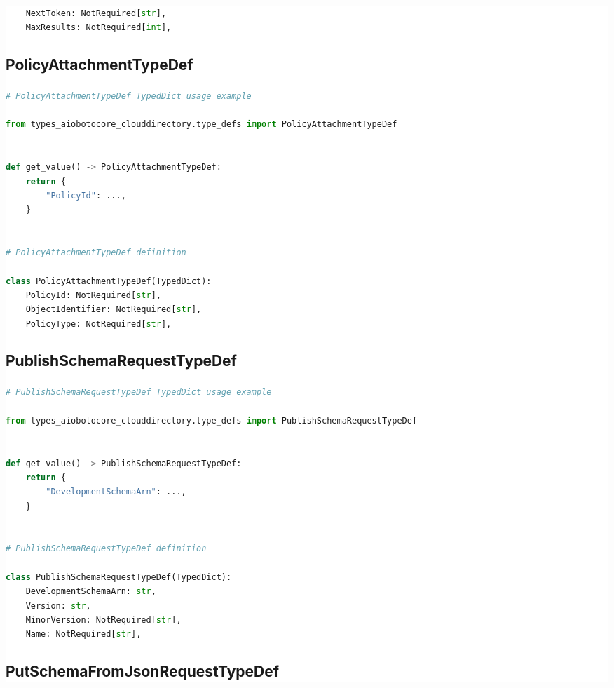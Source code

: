 ```python
    NextToken: NotRequired[str],
    MaxResults: NotRequired[int],
```


## PolicyAttachmentTypeDef

```python
# PolicyAttachmentTypeDef TypedDict usage example

from types_aiobotocore_clouddirectory.type_defs import PolicyAttachmentTypeDef


def get_value() -> PolicyAttachmentTypeDef:
    return {
        "PolicyId": ...,
    }


# PolicyAttachmentTypeDef definition

class PolicyAttachmentTypeDef(TypedDict):
    PolicyId: NotRequired[str],
    ObjectIdentifier: NotRequired[str],
    PolicyType: NotRequired[str],
```


## PublishSchemaRequestTypeDef

```python
# PublishSchemaRequestTypeDef TypedDict usage example

from types_aiobotocore_clouddirectory.type_defs import PublishSchemaRequestTypeDef


def get_value() -> PublishSchemaRequestTypeDef:
    return {
        "DevelopmentSchemaArn": ...,
    }


# PublishSchemaRequestTypeDef definition

class PublishSchemaRequestTypeDef(TypedDict):
    DevelopmentSchemaArn: str,
    Version: str,
    MinorVersion: NotRequired[str],
    Name: NotRequired[str],
```


## PutSchemaFromJsonRequestTypeDef

